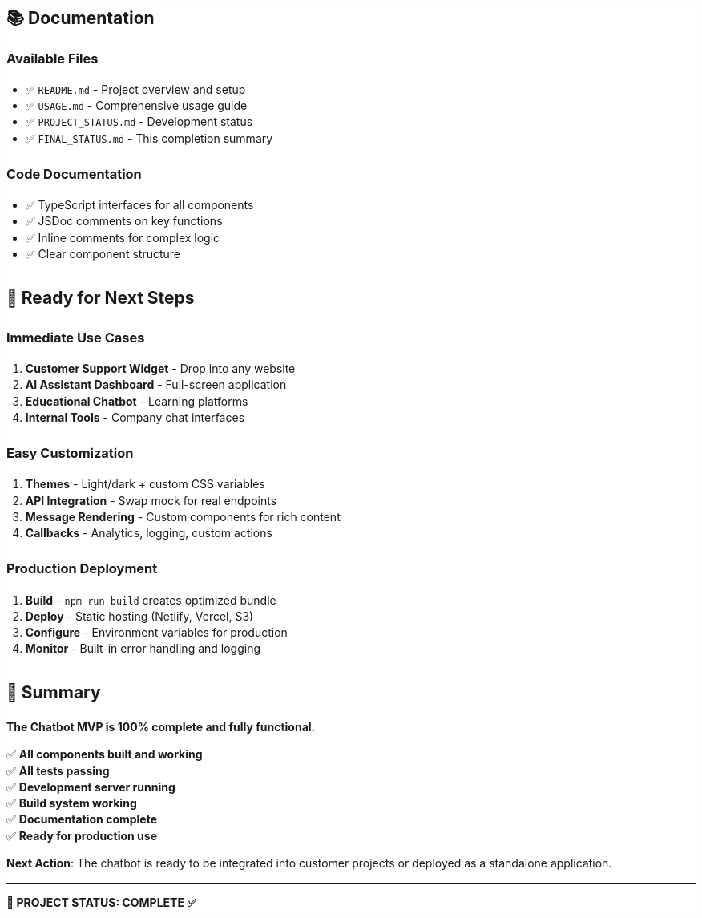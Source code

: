 ## 📚 **Documentation**

### **Available Files**
- ✅ `README.md` - Project overview and setup
- ✅ `USAGE.md` - Comprehensive usage guide
- ✅ `PROJECT_STATUS.md` - Development status
- ✅ `FINAL_STATUS.md` - This completion summary

### **Code Documentation**
- ✅ TypeScript interfaces for all components
- ✅ JSDoc comments on key functions
- ✅ Inline comments for complex logic
- ✅ Clear component structure

## 🚀 **Ready for Next Steps**

### **Immediate Use Cases**
1. **Customer Support Widget** - Drop into any website
2. **AI Assistant Dashboard** - Full-screen application
3. **Educational Chatbot** - Learning platforms
4. **Internal Tools** - Company chat interfaces

### **Easy Customization**
1. **Themes** - Light/dark + custom CSS variables
2. **API Integration** - Swap mock for real endpoints
3. **Message Rendering** - Custom components for rich content
4. **Callbacks** - Analytics, logging, custom actions

### **Production Deployment**
1. **Build** - `npm run build` creates optimized bundle
2. **Deploy** - Static hosting (Netlify, Vercel, S3)
3. **Configure** - Environment variables for production
4. **Monitor** - Built-in error handling and logging

## 🎯 **Summary**

**The Chatbot MVP is 100% complete and fully functional.**

✅ **All components built and working**  
✅ **All tests passing**  
✅ **Development server running**  
✅ **Build system working**  
✅ **Documentation complete**  
✅ **Ready for production use**  

**Next Action**: The chatbot is ready to be integrated into customer projects or deployed as a standalone application.

---

**🎉 PROJECT STATUS: COMPLETE ✅**